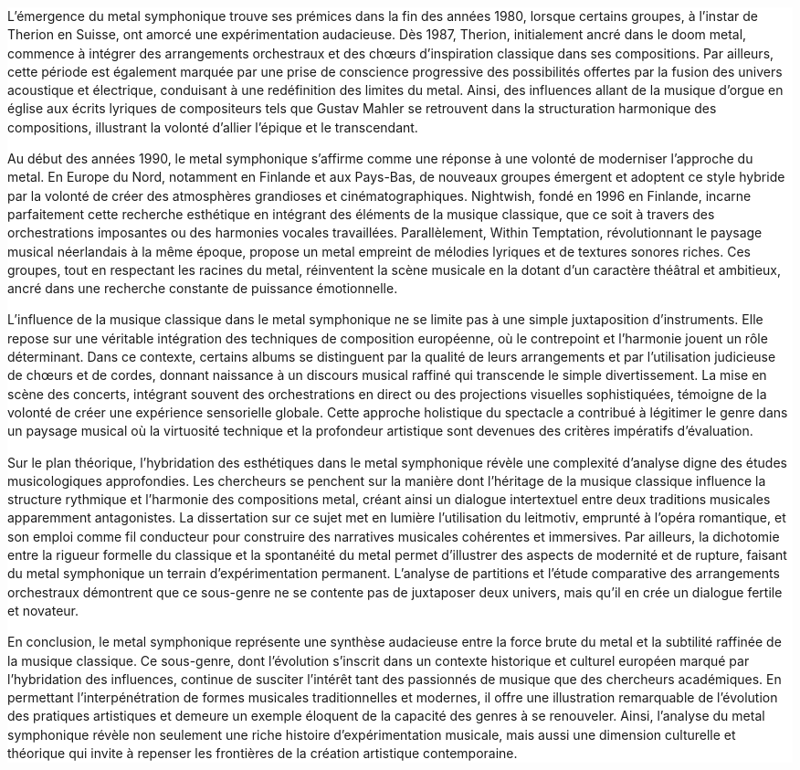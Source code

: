 L’émergence du metal symphonique trouve ses prémices dans la fin des années 1980, lorsque certains
groupes, à l’instar de Therion en Suisse, ont amorcé une expérimentation audacieuse. Dès 1987,
Therion, initialement ancré dans le doom metal, commence à intégrer des arrangements orchestraux et
des chœurs d’inspiration classique dans ses compositions. Par ailleurs, cette période est également
marquée par une prise de conscience progressive des possibilités offertes par la fusion des univers
acoustique et électrique, conduisant à une redéfinition des limites du metal. Ainsi, des influences
allant de la musique d’orgue en église aux écrits lyriques de compositeurs tels que Gustav Mahler se
retrouvent dans la structuration harmonique des compositions, illustrant la volonté d’allier
l’épique et le transcendant.

Au début des années 1990, le metal symphonique s’affirme comme une réponse à une volonté de
moderniser l’approche du metal. En Europe du Nord, notamment en Finlande et aux Pays-Bas, de
nouveaux groupes émergent et adoptent ce style hybride par la volonté de créer des atmosphères
grandioses et cinématographiques. Nightwish, fondé en 1996 en Finlande, incarne parfaitement cette
recherche esthétique en intégrant des éléments de la musique classique, que ce soit à travers des
orchestrations imposantes ou des harmonies vocales travaillées. Parallèlement, Within Temptation,
révolutionnant le paysage musical néerlandais à la même époque, propose un metal empreint de
mélodies lyriques et de textures sonores riches. Ces groupes, tout en respectant les racines du
metal, réinventent la scène musicale en la dotant d’un caractère théâtral et ambitieux, ancré dans
une recherche constante de puissance émotionnelle.

L’influence de la musique classique dans le metal symphonique ne se limite pas à une simple
juxtaposition d’instruments. Elle repose sur une véritable intégration des techniques de composition
européenne, où le contrepoint et l’harmonie jouent un rôle déterminant. Dans ce contexte, certains
albums se distinguent par la qualité de leurs arrangements et par l’utilisation judicieuse de chœurs
et de cordes, donnant naissance à un discours musical raffiné qui transcende le simple
divertissement. La mise en scène des concerts, intégrant souvent des orchestrations en direct ou des
projections visuelles sophistiquées, témoigne de la volonté de créer une expérience sensorielle
globale. Cette approche holistique du spectacle a contribué à légitimer le genre dans un paysage
musical où la virtuosité technique et la profondeur artistique sont devenues des critères impératifs
d’évaluation.

Sur le plan théorique, l’hybridation des esthétiques dans le metal symphonique révèle une complexité
d’analyse digne des études musicologiques approfondies. Les chercheurs se penchent sur la manière
dont l’héritage de la musique classique influence la structure rythmique et l’harmonie des
compositions metal, créant ainsi un dialogue intertextuel entre deux traditions musicales
apparemment antagonistes. La dissertation sur ce sujet met en lumière l’utilisation du leitmotiv,
emprunté à l’opéra romantique, et son emploi comme fil conducteur pour construire des narratives
musicales cohérentes et immersives. Par ailleurs, la dichotomie entre la rigueur formelle du
classique et la spontanéité du metal permet d’illustrer des aspects de modernité et de rupture,
faisant du metal symphonique un terrain d’expérimentation permanent. L’analyse de partitions et
l’étude comparative des arrangements orchestraux démontrent que ce sous-genre ne se contente pas de
juxtaposer deux univers, mais qu’il en crée un dialogue fertile et novateur.

En conclusion, le metal symphonique représente une synthèse audacieuse entre la force brute du metal
et la subtilité raffinée de la musique classique. Ce sous-genre, dont l’évolution s’inscrit dans un
contexte historique et culturel européen marqué par l’hybridation des influences, continue de
susciter l’intérêt tant des passionnés de musique que des chercheurs académiques. En permettant
l’interpénétration de formes musicales traditionnelles et modernes, il offre une illustration
remarquable de l’évolution des pratiques artistiques et demeure un exemple éloquent de la capacité
des genres à se renouveler. Ainsi, l’analyse du metal symphonique révèle non seulement une riche
histoire d’expérimentation musicale, mais aussi une dimension culturelle et théorique qui invite à
repenser les frontières de la création artistique contemporaine.
